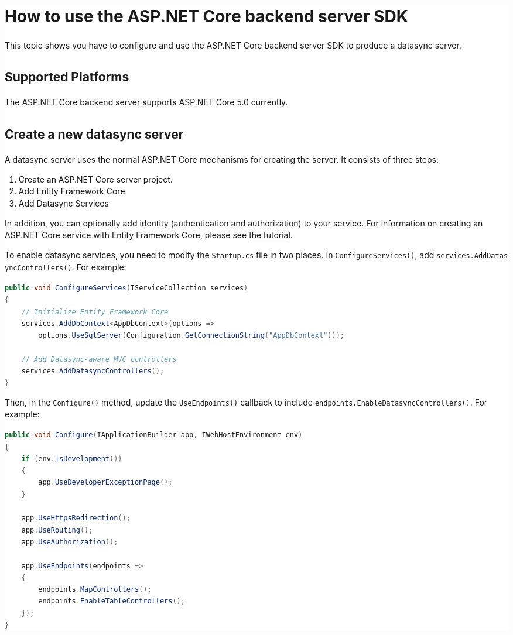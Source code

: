 # How to use the ASP.NET Core backend server SDK

This topic shows you have to configure and use the ASP.NET Core backend server SDK to produce a datasync server.

## Supported Platforms

The ASP.NET Core backend server supports ASP.NET Core 5.0 currently.

## Create a new datasync server

A datasync server uses the normal ASP.NET Core mechanisms for creating the server.  It consists of three steps:

1. Create an ASP.NET Core server project.
1. Add Entity Framework Core
1. Add Datasync Services

In addition, you can optionally add identity (authentication and authorization) to your service.  For information on creating an ASP.NET Core service with Entity Framework Core, please see [the tutorial](https://docs.microsoft.com/aspnet/core/tutorials/first-web-api?view=aspnetcore-5.0&tabs=visual-studio).

To enable datasync services, you need to modify the `Startup.cs` file in two places.  In `ConfigureServices()`, add `services.AddDatasyncControllers()`.  For example:

``` csharp
public void ConfigureServices(IServiceCollection services)
{
    // Initialize Entity Framework Core
    services.AddDbContext<AppDbContext>(options =>
        options.UseSqlServer(Configuration.GetConnectionString("AppDbContext")));

    // Add Datasync-aware MVC controllers
    services.AddDatasyncControllers();
}
```

Then, in the `Configure()` method, update the `UseEndpoints()` callback to include `endpoints.EnableDatasyncControllers()`.  For example:

``` csharp
public void Configure(IApplicationBuilder app, IWebHostEnvironment env)
{
    if (env.IsDevelopment())
    {
        app.UseDeveloperExceptionPage();
    }

    app.UseHttpsRedirection();
    app.UseRouting();
    app.UseAuthorization();

    app.UseEndpoints(endpoints =>
    {
        endpoints.MapControllers();
        endpoints.EnableTableControllers();
    });
}
```
